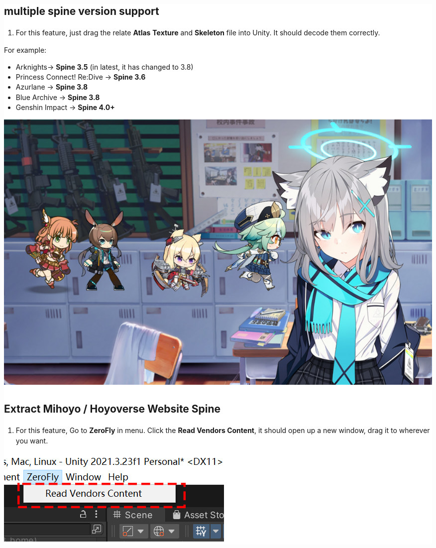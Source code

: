 ## multiple spine version support
1. For this feature, just drag the relate **Atlas** **Texture** and **Skeleton** file into Unity. It should decode them correctly.

  For example:
* Arknights-> **Spine 3.5** (in latest, it has changed to 3.8)
* Princess Connect! Re:Dive -> **Spine 3.6**
* Azurlane -> **Spine 3.8**
* Blue Archive -> **Spine 3.8**
* Genshin Impact -> **Spine 4.0+**

![Feature_1_Example](https://github.com/ZeroFlyFly/WaifuSpineRuntime/blob/main/ScreenShot/Feature_1_Example.jpg)

## Extract Mihoyo / Hoyoverse Website Spine
1. For this feature,  Go to **ZeroFly** in menu. Click the **Read Vendors Content**, it should open up a new window, drag it to wherever you want.

![Read_Content](https://github.com/ZeroFlyFly/WaifuSpineRuntime/blob/main/ScreenShot/Read_Content.jpg)
